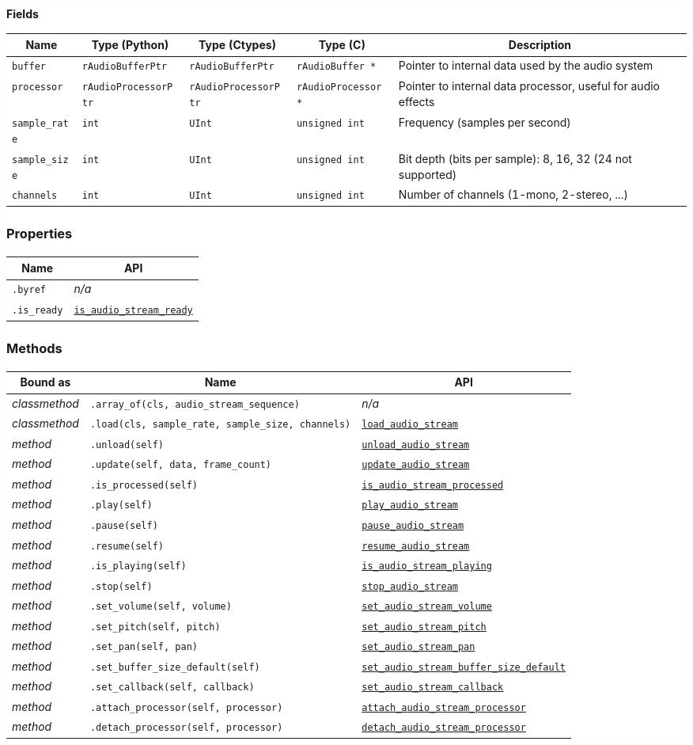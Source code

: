 **Fields**

Name | Type (Python) | Type (Ctypes) | Type (C) | Description
-----|---------------|---------------|----------|------------
`buffer` | `rAudioBufferPtr` | `rAudioBufferPtr` | `rAudioBuffer *` | Pointer to internal data used by the audio system
`processor` | `rAudioProcessorPtr` | `rAudioProcessorPtr` | `rAudioProcessor *` | Pointer to internal data processor, useful for audio effects
`sample_rate` | `int` | `UInt` | `unsigned int` | Frequency (samples per second)
`sample_size` | `int` | `UInt` | `unsigned int` | Bit depth (bits per sample): 8, 16, 32 (24 not supported)
`channels` | `int` | `UInt` | `unsigned int` | Number of channels (1-mono, 2-stereo, ...)

### Properties

Name | API
-----|----
`.byref` | *n/a*
`.is_ready` | <a href="#IsAudioStreamReady"><code>is_audio_stream_ready</code></a>

### Methods

Bound as | Name | API
---------|------|----
*classmethod* | `.array_of(cls, audio_stream_sequence)` | *n/a*
*classmethod* | `.load(cls, sample_rate, sample_size, channels)` | <a href="#LoadAudioStream"><code>load_audio_stream</code></a>
*method* | `.unload(self)` | <a href="#UnloadAudioStream"><code>unload_audio_stream</code></a>
*method* | `.update(self, data, frame_count)` | <a href="#UpdateAudioStream"><code>update_audio_stream</code></a>
*method* | `.is_processed(self)` | <a href="#IsAudioStreamProcessed"><code>is_audio_stream_processed</code></a>
*method* | `.play(self)` | <a href="#PlayAudioStream"><code>play_audio_stream</code></a>
*method* | `.pause(self)` | <a href="#PauseAudioStream"><code>pause_audio_stream</code></a>
*method* | `.resume(self)` | <a href="#ResumeAudioStream"><code>resume_audio_stream</code></a>
*method* | `.is_playing(self)` | <a href="#IsAudioStreamPlaying"><code>is_audio_stream_playing</code></a>
*method* | `.stop(self)` | <a href="#StopAudioStream"><code>stop_audio_stream</code></a>
*method* | `.set_volume(self, volume)` | <a href="#SetAudioStreamVolume"><code>set_audio_stream_volume</code></a>
*method* | `.set_pitch(self, pitch)` | <a href="#SetAudioStreamPitch"><code>set_audio_stream_pitch</code></a>
*method* | `.set_pan(self, pan)` | <a href="#SetAudioStreamPan"><code>set_audio_stream_pan</code></a>
*method* | `.set_buffer_size_default(self)` | <a href="#SetAudioStreamBufferSizeDefault"><code>set_audio_stream_buffer_size_default</code></a>
*method* | `.set_callback(self, callback)` | <a href="#SetAudioStreamCallback"><code>set_audio_stream_callback</code></a>
*method* | `.attach_processor(self, processor)` | <a href="#AttachAudioStreamProcessor"><code>attach_audio_stream_processor</code></a>
*method* | `.detach_processor(self, processor)` | <a href="#DetachAudioStreamProcessor"><code>detach_audio_stream_processor</code></a>
